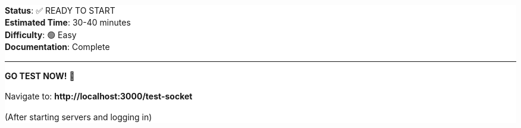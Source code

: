 
**Status**: ✅ READY TO START  
**Estimated Time**: 30-40 minutes  
**Difficulty**: 🟢 Easy  
**Documentation**: Complete

---

**GO TEST NOW!** 🚀

Navigate to: **http://localhost:3000/test-socket**

(After starting servers and logging in)